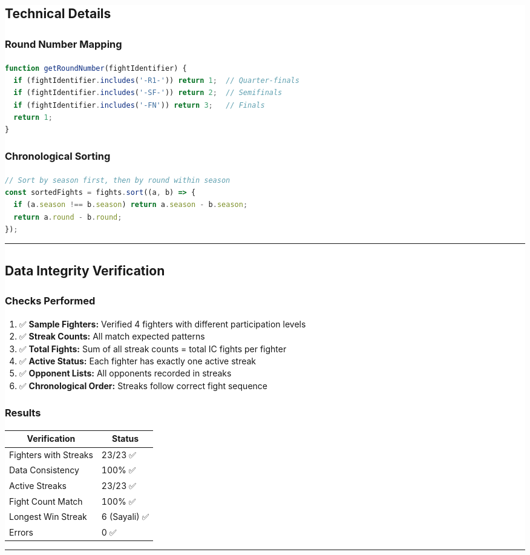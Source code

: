 
## Technical Details

### Round Number Mapping
```javascript
function getRoundNumber(fightIdentifier) {
  if (fightIdentifier.includes('-R1-')) return 1;  // Quarter-finals
  if (fightIdentifier.includes('-SF-')) return 2;  // Semifinals
  if (fightIdentifier.includes('-FN')) return 3;   // Finals
  return 1;
}
```

### Chronological Sorting
```javascript
// Sort by season first, then by round within season
const sortedFights = fights.sort((a, b) => {
  if (a.season !== b.season) return a.season - b.season;
  return a.round - b.round;
});
```

---

## Data Integrity Verification

### Checks Performed

1. ✅ **Sample Fighters:** Verified 4 fighters with different participation levels
2. ✅ **Streak Counts:** All match expected patterns
3. ✅ **Total Fights:** Sum of all streak counts = total IC fights per fighter
4. ✅ **Active Status:** Each fighter has exactly one active streak
5. ✅ **Opponent Lists:** All opponents recorded in streaks
6. ✅ **Chronological Order:** Streaks follow correct fight sequence

### Results

| Verification | Status |
|--------------|--------|
| Fighters with Streaks | 23/23 ✅ |
| Data Consistency | 100% ✅ |
| Active Streaks | 23/23 ✅ |
| Fight Count Match | 100% ✅ |
| Longest Win Streak | 6 (Sayali) ✅ |
| Errors | 0 ✅ |

---
